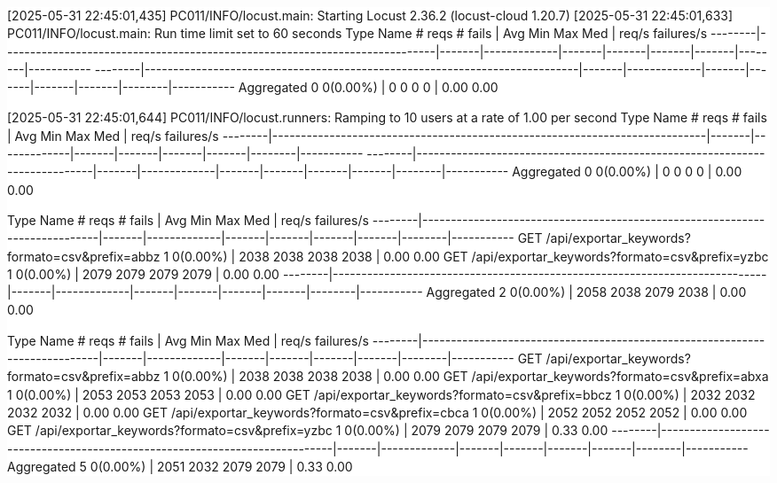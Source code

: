 [2025-05-31 22:45:01,435] PC011/INFO/locust.main: Starting Locust 2.36.2 (locust-cloud 1.20.7)
[2025-05-31 22:45:01,633] PC011/INFO/locust.main: Run time limit set to 60 seconds
Type     Name                                                                          # reqs      # fails |    Avg     Min     Max    Med |   req/s  failures/s
--------|----------------------------------------------------------------------------|-------|-------------|-------|-------|-------|-------|--------|-----------
--------|----------------------------------------------------------------------------|-------|-------------|-------|-------|-------|-------|--------|-----------
         Aggregated                                                                         0     0(0.00%) |      0       0       0      0 |    0.00        0.00

[2025-05-31 22:45:01,644] PC011/INFO/locust.runners: Ramping to 10 users at a rate of 1.00 per second
Type     Name                                                                          # reqs      # fails |    Avg     Min     Max    Med |   req/s  failures/s
--------|----------------------------------------------------------------------------|-------|-------------|-------|-------|-------|-------|--------|-----------
--------|----------------------------------------------------------------------------|-------|-------------|-------|-------|-------|-------|--------|-----------
         Aggregated                                                                         0     0(0.00%) |      0       0       0      0 |    0.00        0.00

Type     Name                                                                          # reqs      # fails |    Avg     Min     Max    Med |   req/s  failures/s
--------|----------------------------------------------------------------------------|-------|-------------|-------|-------|-------|-------|--------|-----------
GET      /api/exportar_keywords?formato=csv&prefix=abbz                                     1     0(0.00%) |   2038    2038    2038   2038 |    0.00        0.00
GET      /api/exportar_keywords?formato=csv&prefix=yzbc                                     1     0(0.00%) |   2079    2079    2079   2079 |    0.00        0.00
--------|----------------------------------------------------------------------------|-------|-------------|-------|-------|-------|-------|--------|-----------
         Aggregated                                                                         2     0(0.00%) |   2058    2038    2079   2038 |    0.00        0.00

Type     Name                                                                          # reqs      # fails |    Avg     Min     Max    Med |   req/s  failures/s
--------|----------------------------------------------------------------------------|-------|-------------|-------|-------|-------|-------|--------|-----------
GET      /api/exportar_keywords?formato=csv&prefix=abbz                                     1     0(0.00%) |   2038    2038    2038   2038 |    0.00        0.00
GET      /api/exportar_keywords?formato=csv&prefix=abxa                                     1     0(0.00%) |   2053    2053    2053   2053 |    0.00        0.00
GET      /api/exportar_keywords?formato=csv&prefix=bbcz                                     1     0(0.00%) |   2032    2032    2032   2032 |    0.00        0.00
GET      /api/exportar_keywords?formato=csv&prefix=cbca                                     1     0(0.00%) |   2052    2052    2052   2052 |    0.00        0.00
GET      /api/exportar_keywords?formato=csv&prefix=yzbc                                     1     0(0.00%) |   2079    2079    2079   2079 |    0.33        0.00
--------|----------------------------------------------------------------------------|-------|-------------|-------|-------|-------|-------|--------|-----------
         Aggregated                                                                         5     0(0.00%) |   2051    2032    2079   2079 |    0.33        0.00
